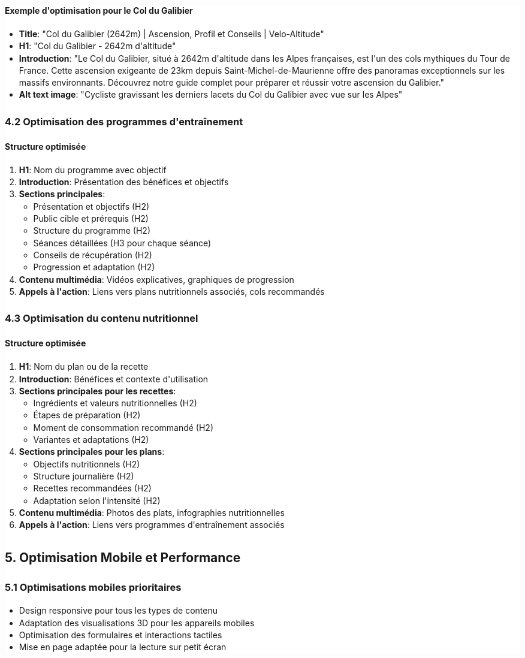 #### Exemple d'optimisation pour le Col du Galibier
- **Title**: "Col du Galibier (2642m) | Ascension, Profil et Conseils | Velo-Altitude"
- **H1**: "Col du Galibier - 2642m d'altitude"
- **Introduction**: "Le Col du Galibier, situé à 2642m d'altitude dans les Alpes françaises, est l'un des cols mythiques du Tour de France. Cette ascension exigeante de 23km depuis Saint-Michel-de-Maurienne offre des panoramas exceptionnels sur les massifs environnants. Découvrez notre guide complet pour préparer et réussir votre ascension du Galibier."
- **Alt text image**: "Cycliste gravissant les derniers lacets du Col du Galibier avec vue sur les Alpes"

### 4.2 Optimisation des programmes d'entraînement

#### Structure optimisée
1. **H1**: Nom du programme avec objectif
2. **Introduction**: Présentation des bénéfices et objectifs
3. **Sections principales**:
   - Présentation et objectifs (H2)
   - Public cible et prérequis (H2)
   - Structure du programme (H2)
   - Séances détaillées (H3 pour chaque séance)
   - Conseils de récupération (H2)
   - Progression et adaptation (H2)
4. **Contenu multimédia**: Vidéos explicatives, graphiques de progression
5. **Appels à l'action**: Liens vers plans nutritionnels associés, cols recommandés

### 4.3 Optimisation du contenu nutritionnel

#### Structure optimisée
1. **H1**: Nom du plan ou de la recette
2. **Introduction**: Bénéfices et contexte d'utilisation
3. **Sections principales pour les recettes**:
   - Ingrédients et valeurs nutritionnelles (H2)
   - Étapes de préparation (H2)
   - Moment de consommation recommandé (H2)
   - Variantes et adaptations (H2)
4. **Sections principales pour les plans**:
   - Objectifs nutritionnels (H2)
   - Structure journalière (H2)
   - Recettes recommandées (H2)
   - Adaptation selon l'intensité (H2)
5. **Contenu multimédia**: Photos des plats, infographies nutritionnelles
6. **Appels à l'action**: Liens vers programmes d'entraînement associés

## 5. Optimisation Mobile et Performance

### 5.1 Optimisations mobiles prioritaires
- Design responsive pour tous les types de contenu
- Adaptation des visualisations 3D pour les appareils mobiles
- Optimisation des formulaires et interactions tactiles
- Mise en page adaptée pour la lecture sur petit écran
